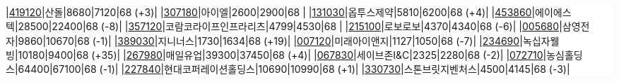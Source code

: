 |[419120](https://finance.daum.net/quotes/A419120)|산돌|8680|7120|68 (+3)|
|[307180](https://finance.daum.net/quotes/A307180)|아이엘|2600|2900|68 |
|[131030](https://finance.daum.net/quotes/A131030)|옵투스제약|5810|6200|68 (+4)|
|[453860](https://finance.daum.net/quotes/A453860)|에이에스텍|28500|22400|68 (-8)|
|[357120](https://finance.daum.net/quotes/A357120)|코람코라이프인프라리츠|4799|4530|68 |
|[215100](https://finance.daum.net/quotes/A215100)|로보로보|4370|4340|68 (-6)|
|[005680](https://finance.daum.net/quotes/A005680)|삼영전자|9860|10670|68 (-1)|
|[389030](https://finance.daum.net/quotes/A389030)|지니너스|1730|1634|68 (+19)|
|[007120](https://finance.daum.net/quotes/A007120)|미래아이앤지|1127|1050|68 (-7)|
|[234690](https://finance.daum.net/quotes/A234690)|녹십자웰빙|10180|9400|68 (+35)|
|[267980](https://finance.daum.net/quotes/A267980)|매일유업|39300|37450|68 (+4)|
|[067830](https://finance.daum.net/quotes/A067830)|세이브존I&C|2325|2280|68 (-2)|
|[072710](https://finance.daum.net/quotes/A072710)|농심홀딩스|64400|67100|68 (-1)|
|[227840](https://finance.daum.net/quotes/A227840)|현대코퍼레이션홀딩스|10690|10990|68 (+1)|
|[330730](https://finance.daum.net/quotes/A330730)|스톤브릿지벤처스|4500|4145|68 (-3)|
